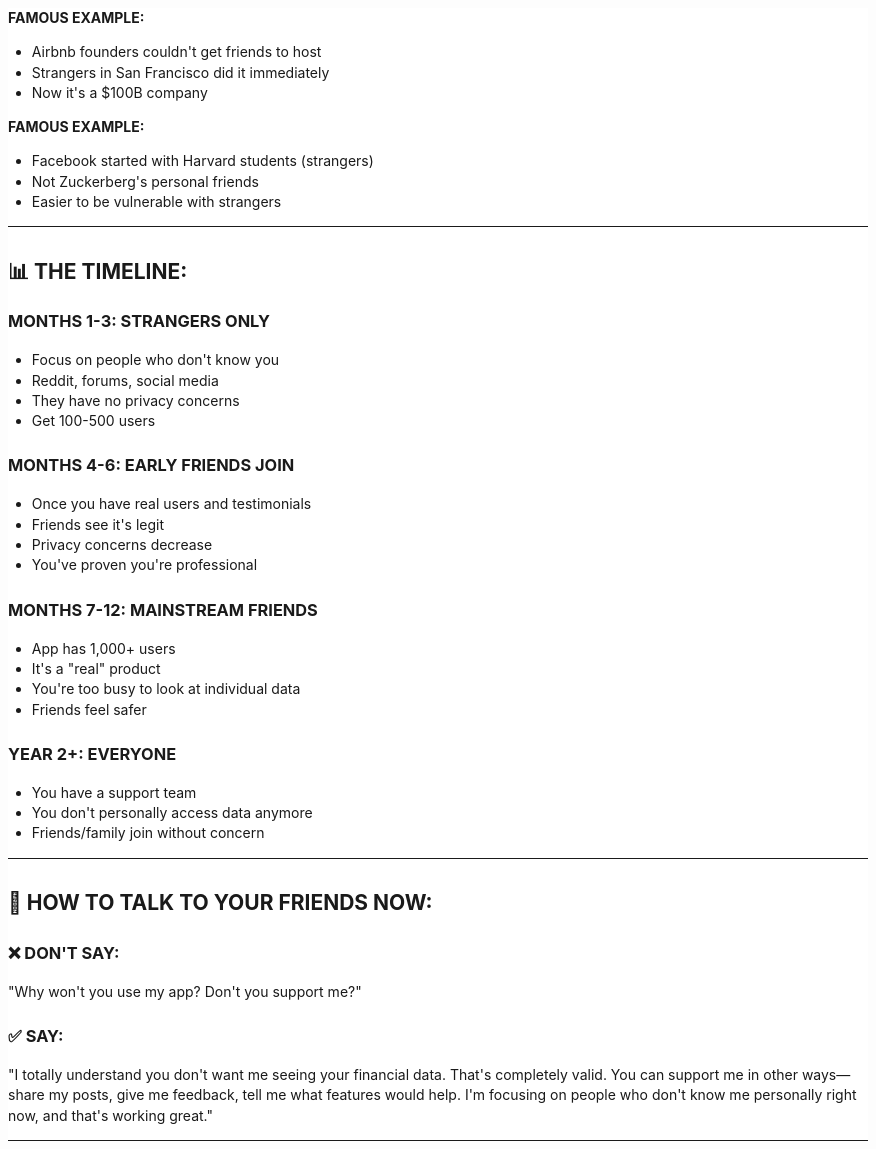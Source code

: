 **FAMOUS EXAMPLE:**
- Airbnb founders couldn't get friends to host
- Strangers in San Francisco did it immediately
- Now it's a $100B company

**FAMOUS EXAMPLE:**
- Facebook started with Harvard students (strangers)
- Not Zuckerberg's personal friends
- Easier to be vulnerable with strangers

---

## **📊 THE TIMELINE:**

### **MONTHS 1-3: STRANGERS ONLY**
- Focus on people who don't know you
- Reddit, forums, social media
- They have no privacy concerns
- Get 100-500 users

### **MONTHS 4-6: EARLY FRIENDS JOIN**
- Once you have real users and testimonials
- Friends see it's legit
- Privacy concerns decrease
- You've proven you're professional

### **MONTHS 7-12: MAINSTREAM FRIENDS**
- App has 1,000+ users
- It's a "real" product
- You're too busy to look at individual data
- Friends feel safer

### **YEAR 2+: EVERYONE**
- You have a support team
- You don't personally access data anymore
- Friends/family join without concern

---

## **💪 HOW TO TALK TO YOUR FRIENDS NOW:**

### **❌ DON'T SAY:**
"Why won't you use my app? Don't you support me?"

### **✅ SAY:**
"I totally understand you don't want me seeing your financial data. That's completely valid. You can support me in other ways—share my posts, give me feedback, tell me what features would help. I'm focusing on people who don't know me personally right now, and that's working great."

---
